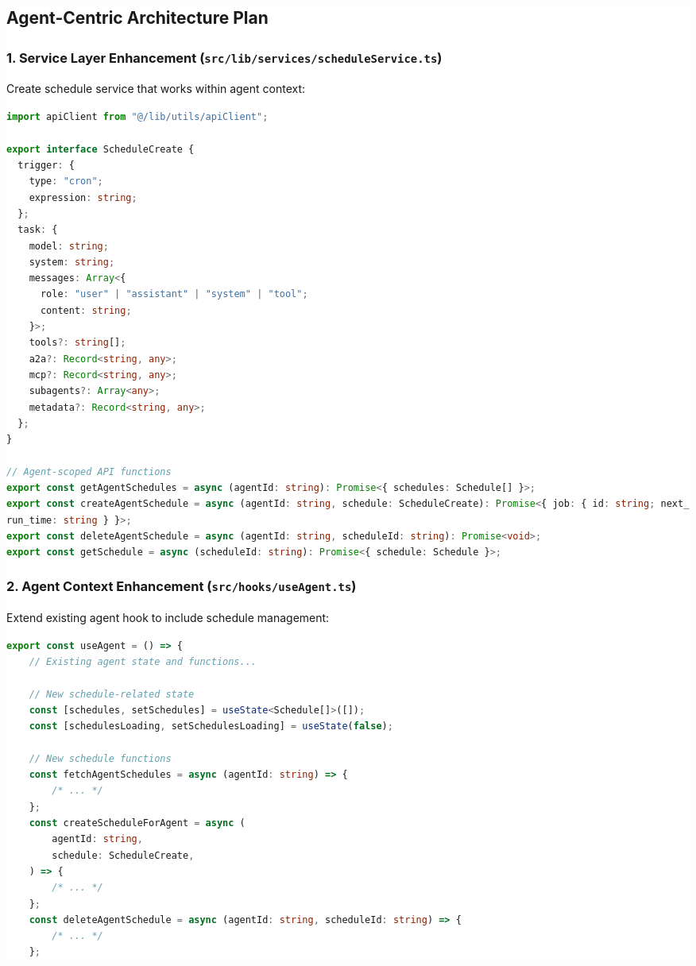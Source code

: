 ## Agent-Centric Architecture Plan

### 1. Service Layer Enhancement (`src/lib/services/scheduleService.ts`)

Create schedule service that works within agent context:

```typescript
import apiClient from "@/lib/utils/apiClient";

export interface ScheduleCreate {
  trigger: {
    type: "cron";
    expression: string;
  };
  task: {
    model: string;
    system: string;
    messages: Array<{
      role: "user" | "assistant" | "system" | "tool";
      content: string;
    }>;
    tools?: string[];
    a2a?: Record<string, any>;
    mcp?: Record<string, any>;
    subagents?: Array<any>;
    metadata?: Record<string, any>;
  };
}

// Agent-scoped API functions
export const getAgentSchedules = async (agentId: string): Promise<{ schedules: Schedule[] }>;
export const createAgentSchedule = async (agentId: string, schedule: ScheduleCreate): Promise<{ job: { id: string; next_run_time: string } }>;
export const deleteAgentSchedule = async (agentId: string, scheduleId: string): Promise<void>;
export const getSchedule = async (scheduleId: string): Promise<{ schedule: Schedule }>;
```

### 2. Agent Context Enhancement (`src/hooks/useAgent.ts`)

Extend existing agent hook to include schedule management:

```typescript
export const useAgent = () => {
	// Existing agent state and functions...

	// New schedule-related state
	const [schedules, setSchedules] = useState<Schedule[]>([]);
	const [schedulesLoading, setSchedulesLoading] = useState(false);

	// New schedule functions
	const fetchAgentSchedules = async (agentId: string) => {
		/* ... */
	};
	const createScheduleForAgent = async (
		agentId: string,
		schedule: ScheduleCreate,
	) => {
		/* ... */
	};
	const deleteAgentSchedule = async (agentId: string, scheduleId: string) => {
		/* ... */
	};

```
